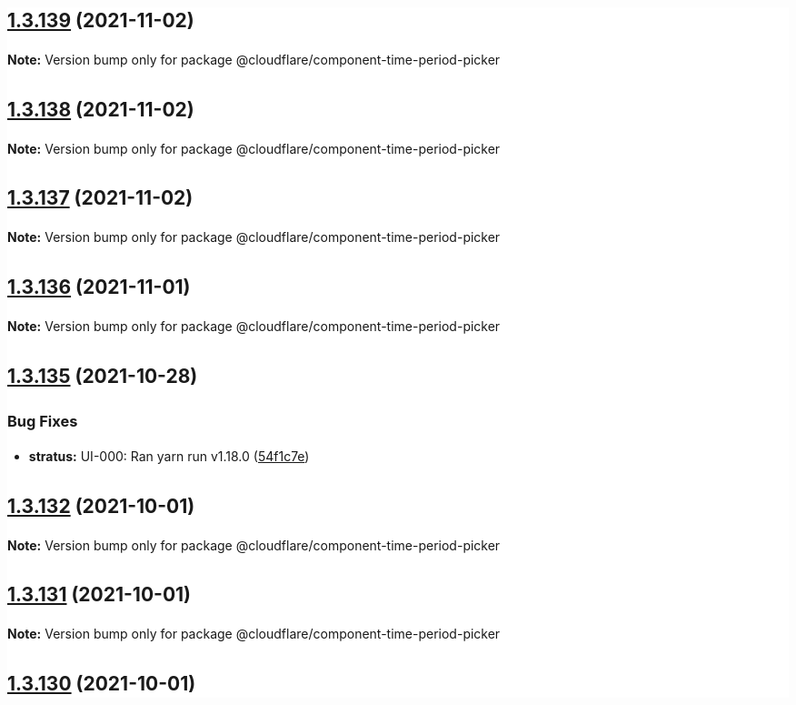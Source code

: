 ## [1.3.139](http://stash.cfops.it:7999/fe/stratus/compare/@cloudflare/component-time-period-picker@1.3.138...@cloudflare/component-time-period-picker@1.3.139) (2021-11-02)

**Note:** Version bump only for package @cloudflare/component-time-period-picker

## [1.3.138](http://stash.cfops.it:7999/fe/stratus/compare/@cloudflare/component-time-period-picker@1.3.137...@cloudflare/component-time-period-picker@1.3.138) (2021-11-02)

**Note:** Version bump only for package @cloudflare/component-time-period-picker

## [1.3.137](http://stash.cfops.it:7999/fe/stratus/compare/@cloudflare/component-time-period-picker@1.3.136...@cloudflare/component-time-period-picker@1.3.137) (2021-11-02)

**Note:** Version bump only for package @cloudflare/component-time-period-picker

## [1.3.136](http://stash.cfops.it:7999/fe/stratus/compare/@cloudflare/component-time-period-picker@1.3.135...@cloudflare/component-time-period-picker@1.3.136) (2021-11-01)

**Note:** Version bump only for package @cloudflare/component-time-period-picker

## [1.3.135](http://stash.cfops.it:7999/fe/stratus/compare/@cloudflare/component-time-period-picker@1.3.132...@cloudflare/component-time-period-picker@1.3.135) (2021-10-28)

### Bug Fixes

- **stratus:** UI-000: Ran yarn run v1.18.0 ([54f1c7e](http://stash.cfops.it:7999/fe/stratus/commits/54f1c7e))

## [1.3.132](http://stash.cfops.it:7999/fe/stratus/compare/@cloudflare/component-time-period-picker@1.3.131...@cloudflare/component-time-period-picker@1.3.132) (2021-10-01)

**Note:** Version bump only for package @cloudflare/component-time-period-picker

## [1.3.131](http://stash.cfops.it:7999/fe/stratus/compare/@cloudflare/component-time-period-picker@1.3.130...@cloudflare/component-time-period-picker@1.3.131) (2021-10-01)

**Note:** Version bump only for package @cloudflare/component-time-period-picker

## [1.3.130](http://stash.cfops.it:7999/fe/stratus/compare/@cloudflare/component-time-period-picker@1.3.129...@cloudflare/component-time-period-picker@1.3.130) (2021-10-01)
